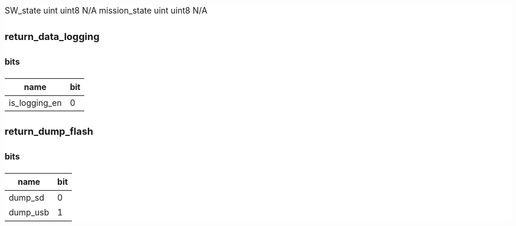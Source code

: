 </tr>
<tr>
<td>SW_state</td>
<td>uint</td>
<td>uint8</td>
<td>N/A</td>
</tr>
<tr>
<td>mission_state</td>
<td>uint</td>
<td>uint8</td>
<td>N/A</td>
</tr>
</tbody>
</table>

### return_data_logging
#### bits
<table>
<thead>
<tr>
<th>name</th>
<th>bit</th>
</tr>
</thead>
<tbody>
<tr>
<td>is_logging_en</td>
<td>0</td>
</tr>
</tbody>
</table>

### return_dump_flash
#### bits
<table>
<thead>
<tr>
<th>name</th>
<th>bit</th>
</tr>
</thead>
<tbody>
<tr>
<td>dump_sd</td>
<td>0</td>
</tr>
<tr>
<td>dump_usb</td>
<td>1</td>
</tr>
</tbody>
</table>
